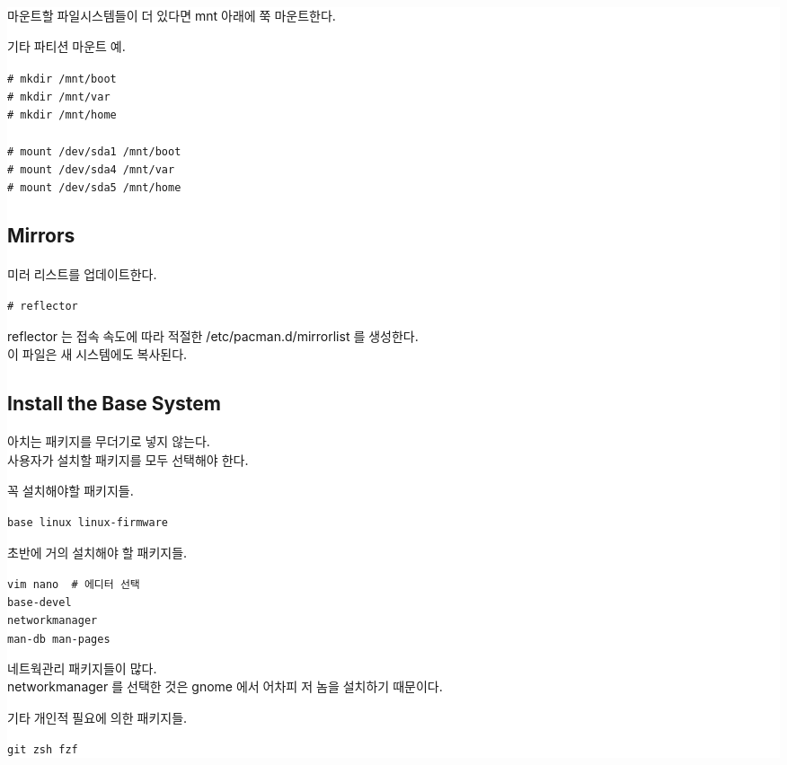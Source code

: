 마운트할 파일시스템들이 더 있다면 mnt 아래에 쭉 마운트한다.

기타 파티션 마운트 예. 

    # mkdir /mnt/boot
    # mkdir /mnt/var
    # mkdir /mnt/home

    # mount /dev/sda1 /mnt/boot
    # mount /dev/sda4 /mnt/var
    # mount /dev/sda5 /mnt/home


## Mirrors

미러 리스트를 업데이트한다.

    # reflector

reflector 는 접속 속도에 따라 적절한 /etc/pacman.d/mirrorlist 를 생성한다.\
이 파일은 새 시스템에도 복사된다.


## Install the Base System

아치는 패키지를 무더기로 넣지 않는다.\
사용자가 설치할 패키지를 모두 선택해야 한다.

꼭 설치해야할 패키지들.

    base linux linux-firmware

초반에 거의 설치해야 할 패키지들.

    vim nano  # 에디터 선택
    base-devel
    networkmanager
    man-db man-pages

네트웍관리 패키지들이 많다.\
networkmanager 를 선택한 것은 gnome 에서 어차피 저 놈을 설치하기 때문이다.

기타 개인적 필요에 의한 패키지들.

    git zsh fzf
